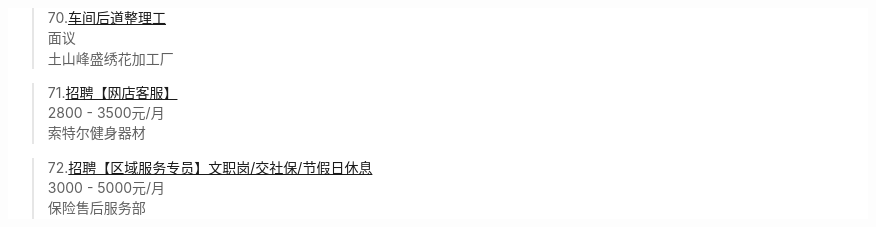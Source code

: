 >70.[车间后道整理工](https://pizhou.xlketang.cn/index/work/recruitinfo/id/292209)<br>
>面议<br>
>土山峰盛绣花加工厂

>71.[招聘【网店客服】](https://pizhou.xlketang.cn/index/work/recruitinfo/id/315669)<br>
>2800 - 3500元/月<br>
>索特尔健身器材

>72.[招聘【区域服务专员】文职岗/交社保/节假日休息](https://pizhou.xlketang.cn/index/work/recruitinfo/id/286188)<br>
>3000 - 5000元/月<br>
>保险售后服务部

